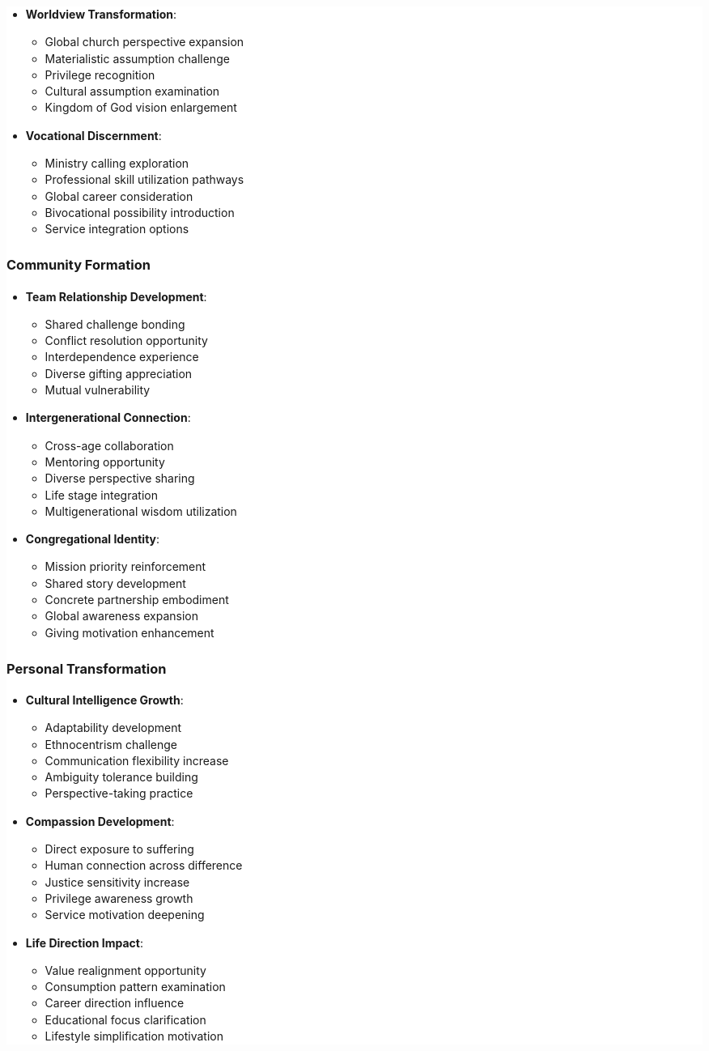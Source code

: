 - **Worldview Transformation**:
  - Global church perspective expansion
  - Materialistic assumption challenge
  - Privilege recognition
  - Cultural assumption examination
  - Kingdom of God vision enlargement

- **Vocational Discernment**:
  - Ministry calling exploration
  - Professional skill utilization pathways
  - Global career consideration
  - Bivocational possibility introduction
  - Service integration options

### Community Formation

- **Team Relationship Development**:
  - Shared challenge bonding
  - Conflict resolution opportunity
  - Interdependence experience
  - Diverse gifting appreciation
  - Mutual vulnerability

- **Intergenerational Connection**:
  - Cross-age collaboration
  - Mentoring opportunity
  - Diverse perspective sharing
  - Life stage integration
  - Multigenerational wisdom utilization

- **Congregational Identity**:
  - Mission priority reinforcement
  - Shared story development
  - Concrete partnership embodiment
  - Global awareness expansion
  - Giving motivation enhancement

### Personal Transformation

- **Cultural Intelligence Growth**:
  - Adaptability development
  - Ethnocentrism challenge
  - Communication flexibility increase
  - Ambiguity tolerance building
  - Perspective-taking practice

- **Compassion Development**:
  - Direct exposure to suffering
  - Human connection across difference
  - Justice sensitivity increase
  - Privilege awareness growth
  - Service motivation deepening

- **Life Direction Impact**:
  - Value realignment opportunity
  - Consumption pattern examination
  - Career direction influence
  - Educational focus clarification
  - Lifestyle simplification motivation
